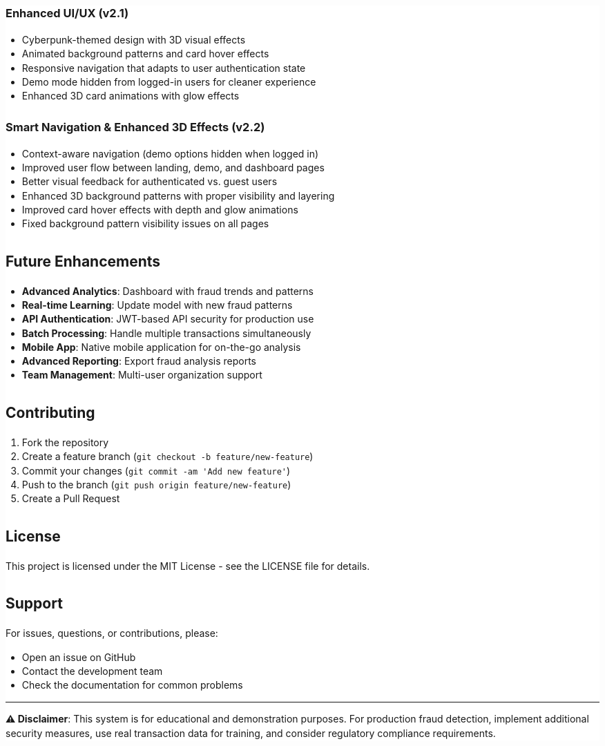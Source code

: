 ### Enhanced UI/UX (v2.1)
- Cyberpunk-themed design with 3D visual effects
- Animated background patterns and card hover effects
- Responsive navigation that adapts to user authentication state
- Demo mode hidden from logged-in users for cleaner experience
- Enhanced 3D card animations with glow effects

### Smart Navigation & Enhanced 3D Effects (v2.2)
- Context-aware navigation (demo options hidden when logged in)
- Improved user flow between landing, demo, and dashboard pages
- Better visual feedback for authenticated vs. guest users
- Enhanced 3D background patterns with proper visibility and layering
- Improved card hover effects with depth and glow animations
- Fixed background pattern visibility issues on all pages

## Future Enhancements

- **Advanced Analytics**: Dashboard with fraud trends and patterns
- **Real-time Learning**: Update model with new fraud patterns
- **API Authentication**: JWT-based API security for production use
- **Batch Processing**: Handle multiple transactions simultaneously
- **Mobile App**: Native mobile application for on-the-go analysis
- **Advanced Reporting**: Export fraud analysis reports
- **Team Management**: Multi-user organization support

## Contributing

1. Fork the repository
2. Create a feature branch (`git checkout -b feature/new-feature`)
3. Commit your changes (`git commit -am 'Add new feature'`)
4. Push to the branch (`git push origin feature/new-feature`)
5. Create a Pull Request

## License

This project is licensed under the MIT License - see the LICENSE file for details.

## Support

For issues, questions, or contributions, please:
- Open an issue on GitHub
- Contact the development team
- Check the documentation for common problems

---

**⚠️ Disclaimer**: This system is for educational and demonstration purposes. For production fraud detection, implement additional security measures, use real transaction data for training, and consider regulatory compliance requirements.
